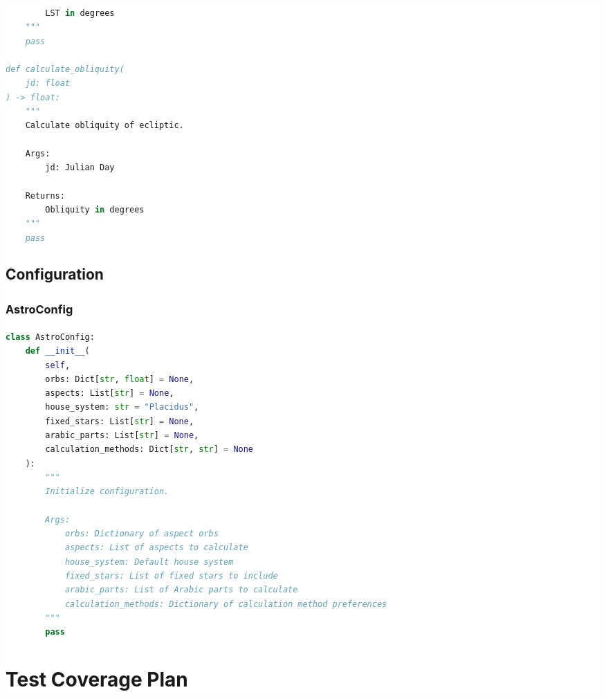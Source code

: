 ```python
        LST in degrees
    """
    pass

def calculate_obliquity(
    jd: float
) -> float:
    """
    Calculate obliquity of ecliptic.
    
    Args:
        jd: Julian Day
    
    Returns:
        Obliquity in degrees
    """
    pass
```

## Configuration

### AstroConfig

```python
class AstroConfig:
    def __init__(
        self,
        orbs: Dict[str, float] = None,
        aspects: List[str] = None,
        house_system: str = "Placidus",
        fixed_stars: List[str] = None,
        arabic_parts: List[str] = None,
        calculation_methods: Dict[str, str] = None
    ):
        """
        Initialize configuration.
        
        Args:
            orbs: Dictionary of aspect orbs
            aspects: List of aspects to calculate
            house_system: Default house system
            fixed_stars: List of fixed stars to include
            arabic_parts: List of Arabic parts to calculate
            calculation_methods: Dictionary of calculation method preferences
        """
        pass
```

# Test Coverage Plan
